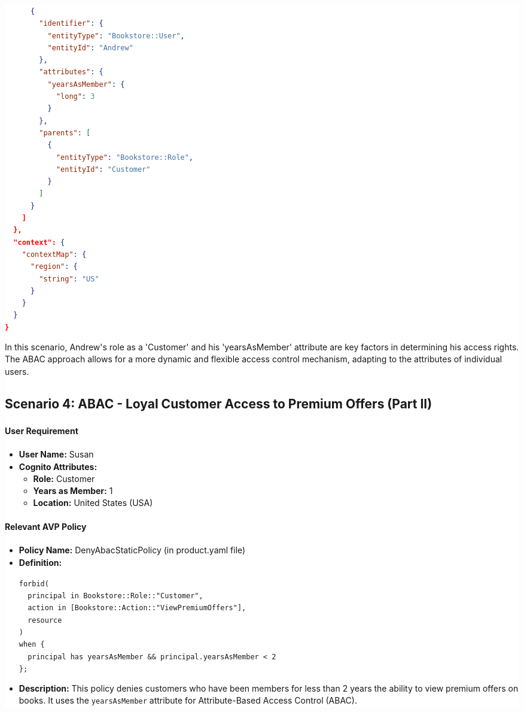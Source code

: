 ```json
      {
        "identifier": {
          "entityType": "Bookstore::User",
          "entityId": "Andrew"
        },
        "attributes": {
          "yearsAsMember": {
            "long": 3
          }
        },
        "parents": [
          {
            "entityType": "Bookstore::Role",
            "entityId": "Customer"
          }
        ]
      }
    ]
  },
  "context": {
    "contextMap": {
      "region": {
        "string": "US"
      }
    }
  }
}
```

In this scenario, Andrew's role as a 'Customer' and his 'yearsAsMember' attribute are key factors in determining his access rights. The ABAC approach allows for a more dynamic and flexible access control mechanism, adapting to the attributes of individual users.

## Scenario 4: ABAC - Loyal Customer Access to Premium Offers (Part II)

#### User Requirement

- **User Name:** Susan
- **Cognito Attributes:**
  - **Role:** Customer
  - **Years as Member:** 1
  - **Location:** United States (USA)

#### Relevant AVP Policy

- **Policy Name:** DenyAbacStaticPolicy (in product.yaml file)
- **Definition:**
  ```cedar
  forbid(
    principal in Bookstore::Role::"Customer",
    action in [Bookstore::Action::"ViewPremiumOffers"],
    resource
  )
  when {
    principal has yearsAsMember && principal.yearsAsMember < 2
  };
  ```
- **Description:** This policy denies customers who have been members for less than 2 years the ability to view premium offers on books. It uses the `yearsAsMember` attribute for Attribute-Based Access Control (ABAC).
